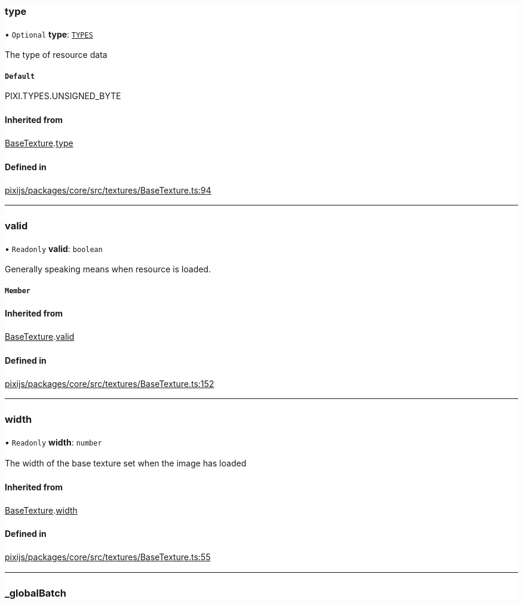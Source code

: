 ### type

• `Optional` **type**: [`TYPES`](../enums/pixi_core.TYPES.md)

The type of resource data

**`Default`**

PIXI.TYPES.UNSIGNED_BYTE

#### Inherited from

[BaseTexture](pixi_core.BaseTexture.md).[type](pixi_core.BaseTexture.md#type)

#### Defined in

[pixijs/packages/core/src/textures/BaseTexture.ts:94](https://github.com/pixijs/pixijs/blob/2194fe5c5/packages/core/src/textures/BaseTexture.ts#L94)

___

### valid

• `Readonly` **valid**: `boolean`

Generally speaking means when resource is loaded.

**`Member`**

#### Inherited from

[BaseTexture](pixi_core.BaseTexture.md).[valid](pixi_core.BaseTexture.md#valid)

#### Defined in

[pixijs/packages/core/src/textures/BaseTexture.ts:152](https://github.com/pixijs/pixijs/blob/2194fe5c5/packages/core/src/textures/BaseTexture.ts#L152)

___

### width

• `Readonly` **width**: `number`

The width of the base texture set when the image has loaded

#### Inherited from

[BaseTexture](pixi_core.BaseTexture.md).[width](pixi_core.BaseTexture.md#width)

#### Defined in

[pixijs/packages/core/src/textures/BaseTexture.ts:55](https://github.com/pixijs/pixijs/blob/2194fe5c5/packages/core/src/textures/BaseTexture.ts#L55)

___

### \_globalBatch
